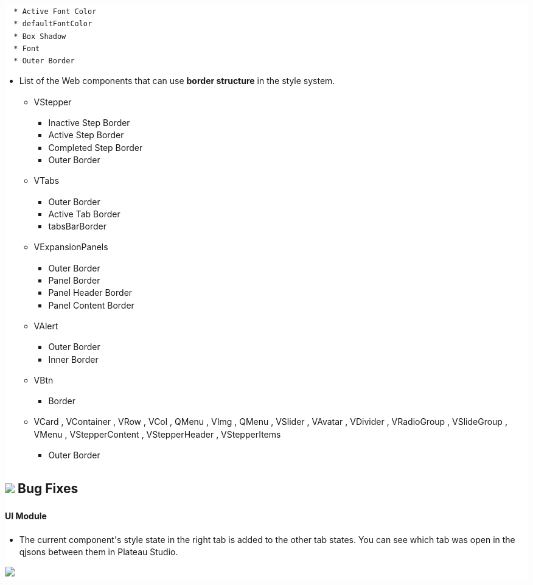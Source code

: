       * Active Font Color
      * defaultFontColor
      * Box Shadow
      * Font
      * Outer Border

  

- List of the Web components that can use **border structure** in the style system.

  - VStepper

    * Inactive Step Border
    * Active Step Border
    * Completed Step Border
    * Outer Border

  - VTabs

    * Outer Border
    * Active Tab Border
    * tabsBarBorder

  - VExpansionPanels

    * Outer Border
    * Panel Border
    * Panel Header Border
    * Panel Content Border

  - VAlert

    * Outer Border
    * Inner Border

  - VBtn

    * Border

  - VCard , VContainer , VRow , VCol , QMenu , VImg , QMenu , VSlider , VAvatar , VDivider , VRadioGroup , VSlideGroup , VMenu , VStepperContent , VStepperHeader ,  VStepperItems

    * Outer Border





## ![](https://stechq.github.io/cdn/release/notes/plateau-studio/plateau-studio-common/plateau-studio/bugs.svg) **Bug Fixes**


#### **UI Module**

 - The current component's style state in the right tab is added to the other tab states. You can see which tab was open in the qjsons between them in Plateau Studio.

 <img src="https://cdn.softtech.com.tr/ngsp-quick/nemo/dev/mdImages/releaseNotes/StyleTabState.gif" width="640"/>
	
